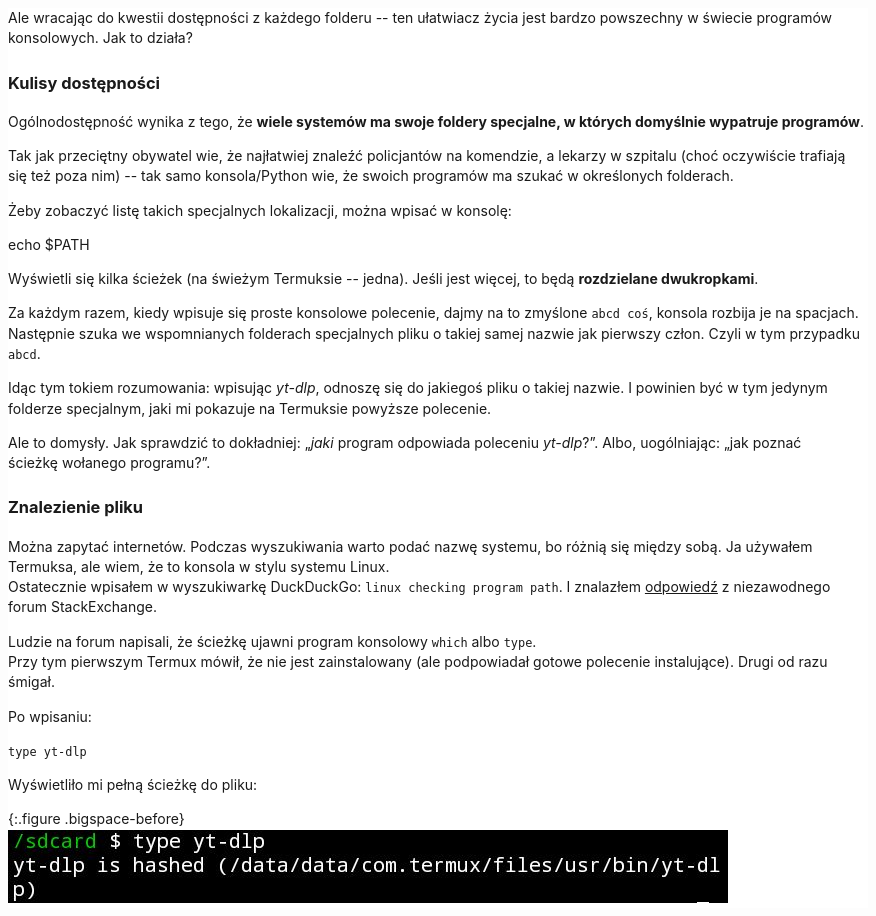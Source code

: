 Ale wracając do kwestii dostępności z&nbsp;każdego folderu -- ten ułatwiacz życia jest bardzo powszechny w&nbsp;świecie programów konsolowych. Jak to działa?

### Kulisy dostępności

Ogólnodostępność wynika z&nbsp;tego, że **wiele systemów ma swoje foldery specjalne, w&nbsp;których domyślnie wypatruje programów**.

Tak jak przeciętny obywatel wie, że najłatwiej znaleźć policjantów na komendzie, a&nbsp;lekarzy w&nbsp;szpitalu (choć oczywiście trafiają się też poza nim) -- tak samo konsola/Python wie, że swoich programów ma szukać w&nbsp;określonych folderach.

Żeby zobaczyć listę takich specjalnych lokalizacji, można wpisać w&nbsp;konsolę:

<div class="black-bg mono">
echo $PATH
</div>

Wyświetli się kilka ścieżek (na świeżym Termuksie -- jedna). Jeśli jest więcej, to będą **rozdzielane dwukropkami**.

Za każdym razem, kiedy wpisuje się proste konsolowe polecenie, dajmy na to zmyślone `abcd coś`, konsola rozbija je na spacjach. Następnie szuka we wspomnianych folderach specjalnych pliku o&nbsp;takiej samej nazwie jak pierwszy człon. Czyli w&nbsp;tym przypadku `abcd`.

Idąc tym tokiem rozumowania: wpisując *yt-dlp*, odnoszę się do jakiegoś pliku o&nbsp;takiej nazwie. I&nbsp;powinien być w&nbsp;tym jedynym folderze specjalnym, jaki mi pokazuje na Termuksie powyższe polecenie.

Ale to domysły. Jak sprawdzić to dokładniej: „*jaki* program odpowiada poleceniu *yt-dlp*?”. Albo, uogólniając: „jak poznać ścieżkę wołanego programu?”.

### Znalezienie pliku

Można zapytać internetów. Podczas wyszukiwania warto podać nazwę systemu, bo różnią się między sobą. Ja używałem Termuksa, ale wiem, że to konsola w&nbsp;stylu systemu Linux.  
Ostatecznie wpisałem w&nbsp;wyszukiwarkę DuckDuckGo: `linux checking program path`. I&nbsp;znalazłem [odpowiedź](https://superuser.com/questions/286147/find-out-path-of-program) z&nbsp;niezawodnego forum StackExchange.

Ludzie na forum napisali, że ścieżkę ujawni program konsolowy `which` albo `type`.  
Przy tym pierwszym Termux mówił, że nie jest zainstalowany (ale podpowiadał gotowe polecenie instalujące). Drugi od razu śmigał.

Po wpisaniu:

```
type yt-dlp
```

Wyświetliło mi pełną ścieżkę do pliku:

{:.figure .bigspace-before}
<img src="/assets/posts/open_source/python-skrypty-wejsciowe/termux-yt-dlp-path.jpg" alt="Pojedyncza ścieżka do pliku, która pojawia się po wpisaniy komendy type yt-dlp w&nbsp;Termuksa"/>
